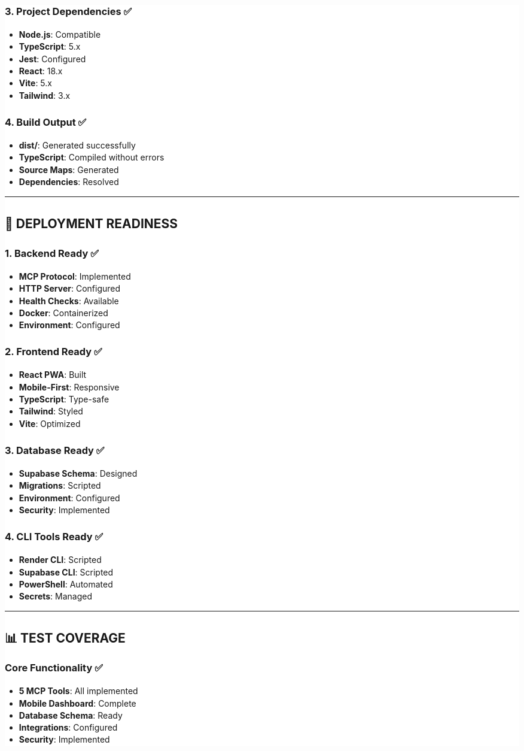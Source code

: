 ### 3. Project Dependencies ✅
- **Node.js**: Compatible
- **TypeScript**: 5.x
- **Jest**: Configured
- **React**: 18.x
- **Vite**: 5.x
- **Tailwind**: 3.x

### 4. Build Output ✅
- **dist/**: Generated successfully
- **TypeScript**: Compiled without errors
- **Source Maps**: Generated
- **Dependencies**: Resolved

---

## 🚀 DEPLOYMENT READINESS

### 1. Backend Ready ✅
- **MCP Protocol**: Implemented
- **HTTP Server**: Configured
- **Health Checks**: Available
- **Docker**: Containerized
- **Environment**: Configured

### 2. Frontend Ready ✅
- **React PWA**: Built
- **Mobile-First**: Responsive
- **TypeScript**: Type-safe
- **Tailwind**: Styled
- **Vite**: Optimized

### 3. Database Ready ✅
- **Supabase Schema**: Designed
- **Migrations**: Scripted
- **Environment**: Configured
- **Security**: Implemented

### 4. CLI Tools Ready ✅
- **Render CLI**: Scripted
- **Supabase CLI**: Scripted
- **PowerShell**: Automated
- **Secrets**: Managed

---

## 📊 TEST COVERAGE

### Core Functionality ✅
- **5 MCP Tools**: All implemented
- **Mobile Dashboard**: Complete
- **Database Schema**: Ready
- **Integrations**: Configured
- **Security**: Implemented
